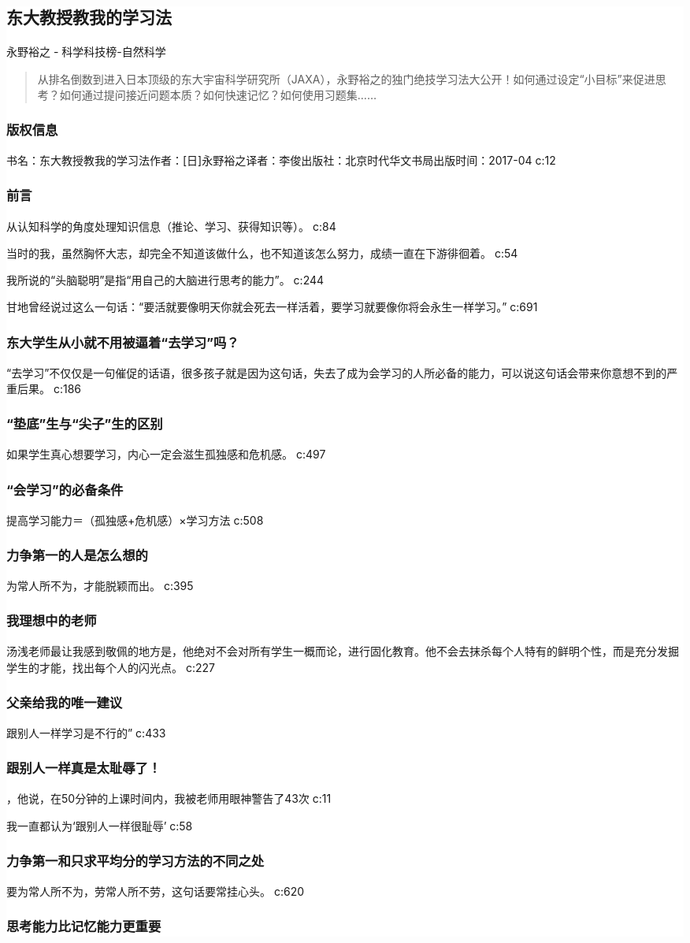 ## 东大教授教我的学习法

永野裕之  -  科学科技榜-自然科学

> 从排名倒数到进入日本顶级的东大宇宙科学研究所（JAXA），永野裕之的独门绝技学习法大公开！如何通过设定“小目标”来促进思考？如何通过提问接近问题本质？如何快速记忆？如何使用习题集……

### 版权信息

书名：东大教授教我的学习法作者：[日]永野裕之译者：李俊出版社：北京时代华文书局出版时间：2017-04 c:12

### 前言

从认知科学的角度处理知识信息（推论、学习、获得知识等）。 c:84

当时的我，虽然胸怀大志，却完全不知道该做什么，也不知道该怎么努力，成绩一直在下游徘徊着。 c:54

我所说的“头脑聪明”是指“用自己的大脑进行思考的能力”。 c:244

甘地曾经说过这么一句话：“要活就要像明天你就会死去一样活着，要学习就要像你将会永生一样学习。” c:691

### 东大学生从小就不用被逼着“去学习”吗？

“去学习”不仅仅是一句催促的话语，很多孩子就是因为这句话，失去了成为会学习的人所必备的能力，可以说这句话会带来你意想不到的严重后果。 c:186

### “垫底”生与“尖子”生的区别

如果学生真心想要学习，内心一定会滋生孤独感和危机感。 c:497

### “会学习”的必备条件

提高学习能力＝（孤独感+危机感）×学习方法 c:508

### 力争第一的人是怎么想的

为常人所不为，才能脱颖而出。 c:395

### 我理想中的老师

汤浅老师最让我感到敬佩的地方是，他绝对不会对所有学生一概而论，进行固化教育。他不会去抹杀每个人特有的鲜明个性，而是充分发掘学生的才能，找出每个人的闪光点。 c:227

### 父亲给我的唯一建议

跟别人一样学习是不行的” c:433

### 跟别人一样真是太耻辱了！

，他说，在50分钟的上课时间内，我被老师用眼神警告了43次 c:11

我一直都认为‘跟别人一样很耻辱’ c:58

### 力争第一和只求平均分的学习方法的不同之处

要为常人所不为，劳常人所不劳，这句话要常挂心头。 c:620

### 思考能力比记忆能力更重要
